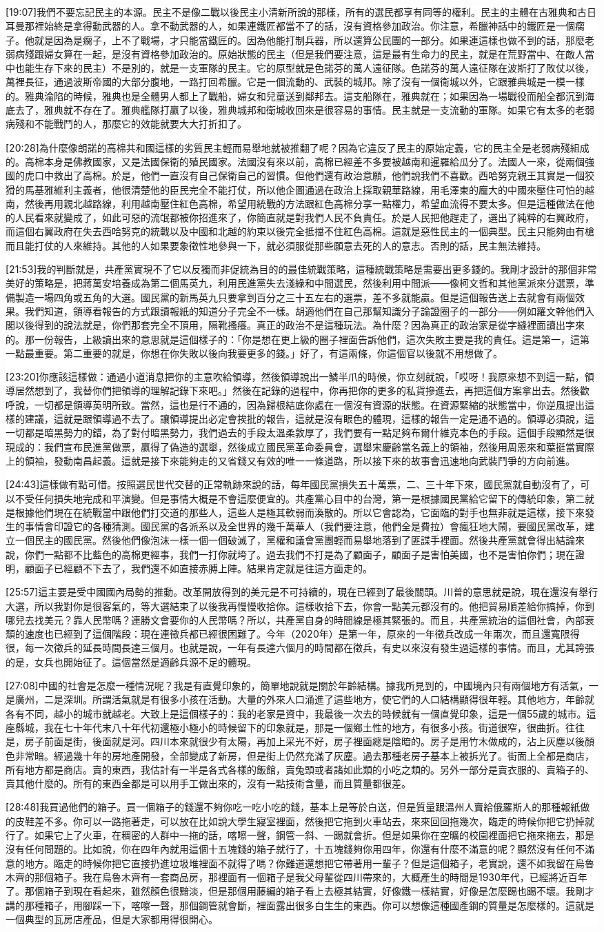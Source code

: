 

[19:07]我們不要忘記民主的本源。民主不是像二戰以後民主小清新所說的那樣，所有的選民都享有同等的權利。民主的主體在古雅典和古日耳曼那裡始終是拿得動武器的人。拿不動武器的人，如果連鐵匠都當不了的話，沒有資格參加政治。你注意，希臘神話中的鐵匠是一個瘸子。他就是因為是瘸子，上不了戰場，才只能當鐵匠的。因為他能打制兵器，所以還算公民團的一部分。如果連這樣也做不到的話，那麼老弱病殘跟婦女算在一起，是沒有資格參加政治的。原始狀態的民主（但是我們要注意，這是最有生命力的民主，就是在荒野當中、在敵人當中也能生存下來的民主）不是別的，就是一支軍隊的民主。它的原型就是色諾芬的萬人遠征隊。色諾芬的萬人遠征隊在波斯打了敗仗以後，萬裡長征，通過波斯帝國的大部分腹地，一路打回希臘。它是一個流動的、武裝的城邦。除了沒有一個衛城以外，它跟雅典城是一模一樣的。雅典淪陷的時候，雅典也是全體男人都上了戰船，婦女和兒童送到鄰邦去。這支船隊在，雅典就在；如果因為一場戰役而船全都沉到海底去了，雅典就不存在了。雅典艦隊打贏了以後，雅典城邦和衛城收回來是很容易的事情。民主就是一支流動的軍隊。如果它有太多的老弱病殘和不能戰鬥的人，那麼它的效能就要大大打折扣了。



[20:28]為什麼像朗諾的高棉共和國這樣的劣質民主輕而易舉地就被推翻了呢？因為它違反了民主的原始定義，它的民主全是老弱病殘組成的。高棉本身是佛教國家，又是法國保衛的殖民國家。法國沒有來以前，高棉已經差不多要被越南和暹羅給瓜分了。法國人一來，從兩個強國的虎口中救出了高棉。於是，他們一直沒有自己保衛自己的習慣。但他們還有政治意願，他們說我們不喜歡。西哈努克親王其實是一個狡猾的馬基雅維利主義者，他很清楚他的臣民完全不能打仗，所以他企圖通過在政治上採取親華路線，用毛澤東的龐大的中國來壓住可怕的越南，然後再用親北越路線，利用越南壓住紅色高棉，希望用統戰的方法跟紅色高棉分享一點權力，希望血流得不要太多。但是這種做法在他的人民看來就變成了，如此可惡的流氓都被你招進來了，你簡直就是對我們人民不負責任。於是人民把他趕走了，選出了純粹的右翼政府，而這個右翼政府在失去西哈努克的統戰以及中國和北越的約束以後完全抵擋不住紅色高棉。這就是惡性民主的一個典型。民主只能夠由有槍而且能打仗的人來維持。其他的人如果要象徵性地參與一下，就必須服從那些願意去死的人的意志。否則的話，民主無法維持。



[21:53]我的判斷就是，共產黨實現不了它以反獨而非促統為目的的最佳統戰策略，這種統戰策略是需要出更多錢的。我剛才設計的那個非常美好的策略是，把蔣萬安培養成為第二個馬英九，利用民進黨失去淺綠和中間選民，然後利用中間派——像柯文哲和其他黨派來分選票，準備製造一場四角或五角的大選。國民黨的新馬英九只要拿到百分之三十五左右的選票，差不多就能贏。但是這個報告送上去就會有兩個效果。我們知道，領導看報告的方式跟讀報紙的知道分子完全不一樣。胡適他們在自己那幫知識分子論證圈子的一部分——例如羅文幹他們入閣以後得到的說法就是，你們那套完全不頂用，隔靴搔癢。真正的政治不是這種玩法。為什麼？因為真正的政治家是從字縫裡面讀出字來的。那一份報告，上級讀出來的意思就是這個樣子的：「你是想在更上級的圈子裡面告訴他們，這次失敗主要是我的責任。這是第一，這第一點最重要。第二重要的就是，你想在你失敗以後向我要更多的錢。」好了，有這兩條，你這個官以後就不用想做了。



[23:20]你應該這樣做：通過小道消息把你的主意吹給領導，然後領導說出一鱗半爪的時候，你立刻就說，「哎呀！我原來想不到這一點，領導居然想到了，我替你們把領導的理解記錄下來吧。」然後在記錄的過程中，你再把你的更多的私貨摻進去，再把這個方案拿出去。然後歡呼說，一切都是領導英明所致。當然，這也是行不通的，因為歸根結底你處在一個沒有資源的狀態。在資源緊縮的狀態當中，你逆風提出這樣的建議，這就是跟領導過不去了。讓領導提出必定會挨批的報告，這就是沒有眼色的體現，這樣的報告一定是通不過的。領導必須說，這一切都是暗黑勢力的錯，為了對付暗黑勢力，我們過去的手段太溫柔敦厚了，我們要有一點足夠布爾什維克本色的手段。這個手段顯然是很現成的：我們宣布民進黨做票，贏得了偽造的選舉，然後成立國民黨革命委員會，選舉宋慶齡當名義上的領袖，然後用周恩來和葉挺當實際上的領袖，發動南昌起義。這就是接下來能夠走的又省錢又有效的唯一一條道路，所以接下來的故事會迅速地向武裝鬥爭的方向前進。



[24:43]這樣做有點可惜。按照選民世代交替的正常軌跡來說的話，每年國民黨損失五十萬票，二、三十年下來，國民黨就自動沒有了，可以不受任何損失地完成和平演變。但是事情大概是不會這麼便宜的。共產黨心目中的台灣，第一是根據國民黨給它留下的傳統印象，第二就是根據他們現在在統戰當中跟他們打交道的那些人，這些人是極其軟弱而渙散的。所以它會認為，它面臨的對手也無非就是這樣，接下來發生的事情會印證它的各種猜測。國民黨的各派系以及全世界的幾千萬華人（我們要注意，他們全是費拉）會瘋狂地大鬧，要國民黨改革，建立一個民主的國民黨。然後他們像泡沫一樣一個一個破滅了，黨權和議會黨團輕而易舉地落到了匪諜手裡面。然後共產黨就會得出結論來說，你們一點都不比藍色的高棉更經事，我們一打你就垮了。過去我們不打是為了顧面子，顧面子是害怕美國，也不是害怕你們；現在證明，顧面子已經顧不下去了，我們還不如直接赤膊上陣。結果肯定就是往這方面走的。



[25:57]這主要是受中國國內局勢的推動。改革開放得到的美元是不可持續的，現在已經到了最後關頭。川普的意思就是說，現在還沒有舉行大選，所以我對你是很客氣的，等大選結束了以後我再慢慢收拾你。這樣收拾下去，你會一點美元都沒有的。他把貿易順差給你搞掉，你到哪兒去找美元？靠人民幣嗎？連勝文會要你的人民幣嗎？所以，共產黨自身的時間線是極其緊張的。而且，共產黨統治的這個社會，內部衰頹的速度也已經到了這個階段：現在連徵兵都已經很困難了。今年（2020年）是第一年，原來的一年徵兵改成一年兩次，而且還寬限得很，每一次徵兵的延長時間長達三個月。也就是說，一年有長達六個月的時間都在徵兵，有史以來沒有發生過這樣的事情。而且，尤其誇張的是，女兵也開始征了。這個當然是適齡兵源不足的體現。



[27:08]中國的社會是怎麼一種情況呢？我是有直覺印象的，簡單地說就是關於年齡結構。據我所見到的，中國境內只有兩個地方有活氣，一是廣州，二是深圳。所謂活氣就是有很多小孩在活動。大量的外來人口涌進了這些地方，使它們的人口結構顯得很年輕。其他地方，年齡就各有不同，越小的城市就越老。大致上是這個樣子的：我的老家是資中，我最後一次去的時候就有一個直覺印象，這是一個55歲的城市。這座縣城，我在七十年代末八十年代初還極小極小的時候留下的印象就是，那是一個鄉土性的地方，有很多小孩。街道很窄，很曲折。往往是，房子前面是街，後面就是河。四川本來就很少有太陽，再加上采光不好，房子裡面總是陰暗的。房子是用竹木做成的，沾上灰塵以後顏色非常暗。經過幾十年的房地產開發，全部變成了新房，但是街上仍然充滿了灰塵。過去那種老房子基本上被拆光了。街面上全都是商店，所有地方都是商店。賣的東西，我估計有一半是各式各樣的飯館，賣兔頭或者諸如此類的小吃之類的。另外一部分是賣衣服的、賣箱子的、賣其他什麼的。所有的東西全都是可以用手工做出來的，沒有一點技術含量，而且質量都很差。



[28:48]我買過他們的箱子。買一個箱子的錢還不夠你吃一吃小吃的錢，基本上是等於白送，但是質量跟溫州人賣給俄羅斯人的那種報紙做的皮鞋差不多。你可以一路拖著走，可以放在比如說大學生寢室裡面，然後把它拖到火車站去，來來回回拖幾次，臨走的時候你把它扔掉就行了。如果它上了火車，在稠密的人群中一拖的話，喀嚓一聲，鋼管一斜、一踢就會折。但是如果你在空曠的校園裡面把它拖來拖去，那是沒有任何問題的。比如說，你在四年內就用這個十五塊錢的箱子就行了，十五塊錢夠你用四年，你還有什麼不滿意的呢？顯然沒有任何不滿意的地方。臨走的時候你把它直接扔進垃圾堆裡面不就得了嗎？你難道還想把它帶著用一輩子？但是這個箱子，老實說，還不如我留在烏魯木齊的那個箱子。我在烏魯木齊有一套商品房，那裡面有一個箱子是我父母輩從四川帶來的，大概產生的時間是1930年代，已經將近百年了。那個箱子到現在看起來，雖然顏色很黯淡，但是那個用藤編的箱子看上去極其結實，好像鐵一樣結實，好像是怎麼踢也踢不壞。我剛才講的那種箱子，用腳踩一下，喀嚓一聲，那個鋼管就會斷，裡面露出很多白生生的東西。你可以想像這種國產鋼的質量是怎麼樣的。這就是一個典型的瓦房店產品，但是大家都用得很開心。
